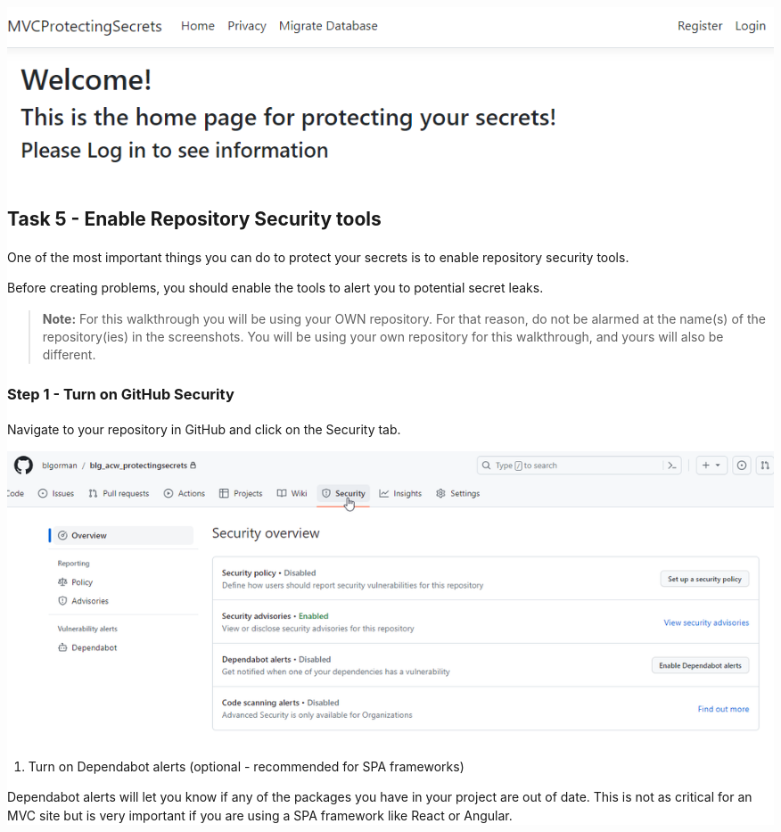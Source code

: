 ![Deployed Web](images/Part1/image0001-deployedweb.png)  

## Task 5 - Enable Repository Security tools

One of the most important things you can do to protect your secrets is to enable repository security tools.

Before creating problems, you should enable the tools to alert you to potential secret leaks.

>**Note:** For this walkthrough you will be using your OWN repository.  For that reason, do not be alarmed at the name(s) of the repository(ies) in the screenshots.  You will be using your own repository for this walkthrough, and yours will also be different.  

### Step 1 - Turn on GitHub Security

Navigate to your repository in GitHub and click on the Security tab.

![](images/Part1/image0002-githubsecurity.png)  

1. Turn on Dependabot alerts (optional - recommended for SPA frameworks)

Dependabot alerts will let you know if any of the packages you have in your project are out of date.  This is not as critical for an MVC site but is very important if you are using a SPA framework like React or Angular.
